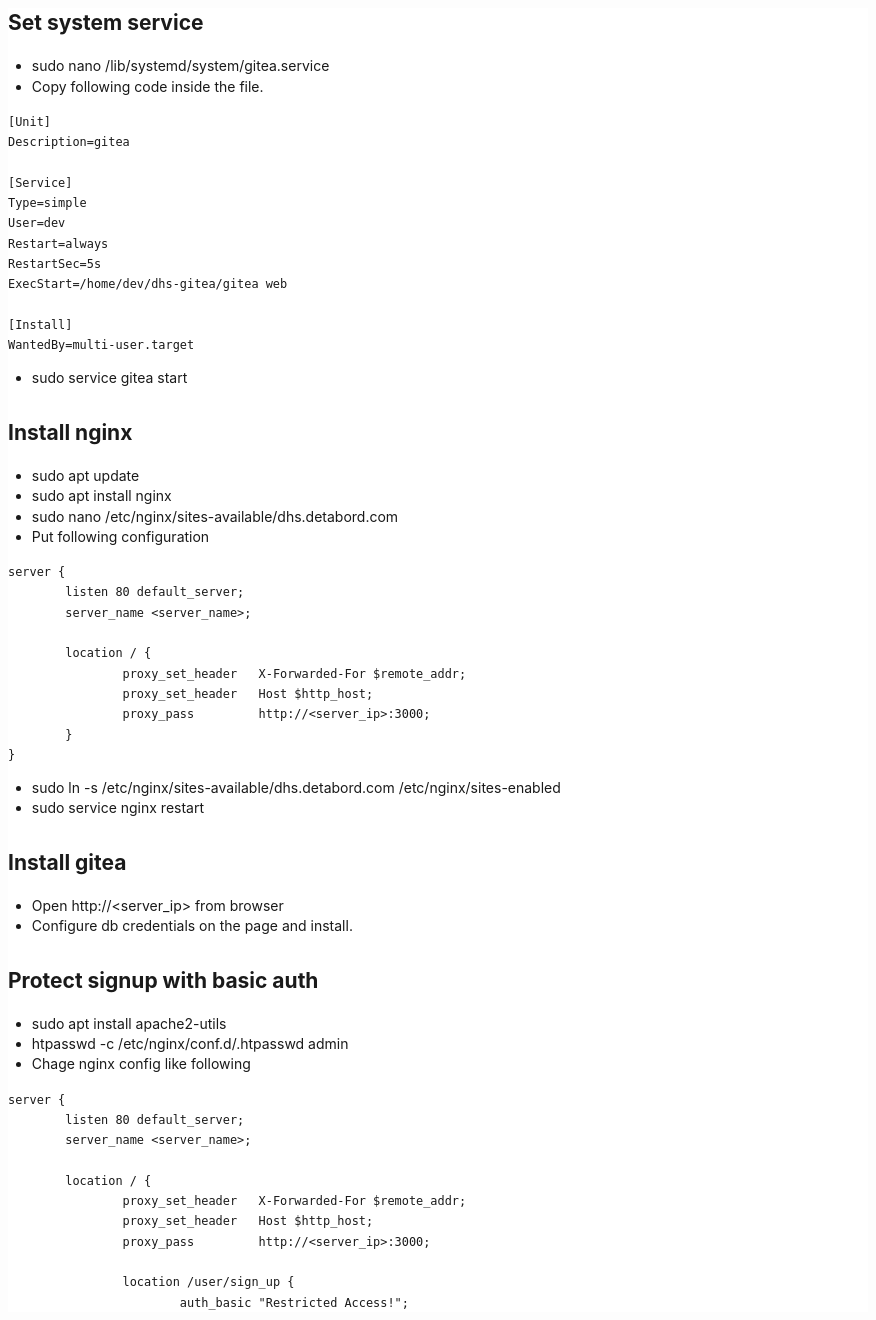 ## Set system service
- sudo nano /lib/systemd/system/gitea.service
- Copy following code inside the file.

```
[Unit]
Description=gitea

[Service]
Type=simple
User=dev
Restart=always
RestartSec=5s
ExecStart=/home/dev/dhs-gitea/gitea web

[Install]
WantedBy=multi-user.target
```
- sudo service gitea start

## Install nginx

- sudo apt update
- sudo apt install nginx
- sudo nano /etc/nginx/sites-available/dhs.detabord.com
- Put following configuration

```
server {
        listen 80 default_server;
        server_name <server_name>;

        location / {
                proxy_set_header   X-Forwarded-For $remote_addr;
                proxy_set_header   Host $http_host;
                proxy_pass         http://<server_ip>:3000;
        }
}
```
- sudo ln -s /etc/nginx/sites-available/dhs.detabord.com /etc/nginx/sites-enabled
- sudo service nginx restart


## Install gitea
- Open http://<server_ip> from browser
- Configure db credentials on the page and install.

## Protect signup with basic auth
- sudo apt install apache2-utils
- htpasswd -c /etc/nginx/conf.d/.htpasswd admin
- Chage nginx config like following
```
server {
        listen 80 default_server;
        server_name <server_name>;

        location / {
                proxy_set_header   X-Forwarded-For $remote_addr;
                proxy_set_header   Host $http_host;
                proxy_pass         http://<server_ip>:3000;

                location /user/sign_up {
                        auth_basic "Restricted Access!";
```